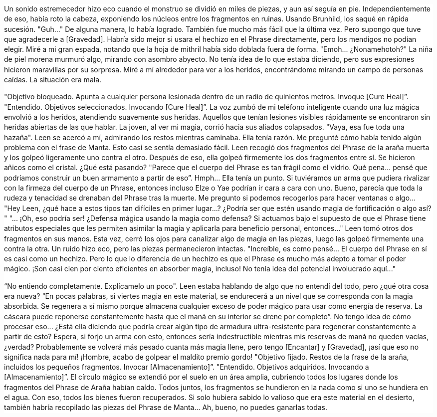 Un sonido estremecedor hizo eco cuando el monstruo se dividió en miles de piezas, y aun así seguía en pie. Independientemente de eso, había roto la cabeza, exponiendo los núcleos entre los fragmentos en ruinas. Usando Brunhild, los saqué en rápida sucesión.
"Guh..." De alguna manera, lo había logrado. También fue mucho más fácil que la última vez. Pero supongo que tuve que agradecerle a [Gravedad]. Habría sido mejor si usara el hechizo en el Phrase directamente, pero los mendigos no podían elegir. Miré a mi gran espada, notando que la hoja de mithril había sido doblada fuera de forma.
"Emoh... ¿Nonamehotoh?" La niña de piel morena murmuró algo, mirando con asombro abyecto. No tenía idea de lo que estaba diciendo, pero sus expresiones hicieron maravillas por su sorpresa.
Miré a mí alrededor para ver a los heridos, encontrándome mirando un campo de personas caídas. La situación era mala.

"Objetivo bloqueado. Apunta a cualquier persona lesionada dentro de un radio de quinientos metros. Invoque [Cure Heal]”.
"Entendido. Objetivos seleccionados. Invocando [Cure Heal]”. La voz zumbó de mi teléfono inteligente cuando una luz mágica envolvió a los heridos, atendiendo suavemente sus heridas. Aquellos que tenían lesiones visibles rápidamente se encontraron sin heridas abiertas de las que hablar.
La joven, al ver mi magia, corrió hacia sus aliados colapsados.
"Vaya, esa fue toda una hazaña". Leen se acercó a mí, admirando los restos mientras caminaba. Ella tenía razón. Me pregunté cómo había tenido algún problema con el frase de Manta. Esto casi se sentía demasiado fácil.
Leen recogió dos fragmentos del Phrase de la araña muerta y los golpeó ligeramente uno contra el otro. Después de eso, ella golpeó firmemente los dos fragmentos entre sí. Se hicieron añicos como el cristal.
¿Qué está pasando?
"Parece que el cuerpo del Phrase es tan frágil como el vidrio. Qué pena... pensé que podríamos construir un buen armamento a partir de eso”.
Hmph... Ella tenía un punto. Si tuviéramos un arma que pudiera rivalizar con la firmeza del cuerpo de un Phrase, entonces incluso Elze o Yae podrían ir cara a cara con uno. Bueno, parecía que toda la rudeza y tenacidad se drenaban del Phrase tras la muerte. Me pregunto si podemos recogerlos para hacer ventanas o algo...
"Hey Leen, ¿qué hace a estos tipos tan difíciles en primer lugar...? ¿Podría ser que estén usando magia de fortificación o algo así? "
"... ¡Oh, eso podría ser! ¿Defensa mágica usando la magia como defensa? Si actuamos bajo el supuesto de que el Phrase tiene atributos especiales que les permiten asimilar la magia y aplicarla para beneficio personal, entonces..." Leen tomó otros dos fragmentos en sus manos. Esta vez, cerró los ojos para canalizar algo de magia en las piezas, luego las golpeó firmemente una contra la otra. Un ruido hizo eco, pero las piezas permanecieron intactas.
"Increíble, es como pensé... El cuerpo del Phrase en sí es casi como un hechizo. Pero lo que lo diferencia de un hechizo es que el Phrase es mucho más adepto a tomar el poder mágico. ¡Son casi cien por ciento eficientes en absorber magia, incluso! No tenía idea del potencial involucrado aquí..."

“No entiendo completamente. Explícamelo un poco". Leen estaba hablando de algo que no entendí del todo, pero ¿qué otra cosa era nueva?
“En pocas palabras, si viertes magia en este material, se endurecerá a un nivel que se corresponda con la magia absorbida. Se regenera a sí mismo porque almacena cualquier exceso de poder mágico para usar como energía de reserva. La cáscara puede reponerse constantemente hasta que el maná en su interior se drene por completo”.
No tengo idea de cómo procesar eso... ¿Está ella diciendo que podría crear algún tipo de armadura ultra-resistente para regenerar constantemente a partir de esto? Espera, si forjo un arma con esto, entonces sería indestructible mientras mis reservas de maná no queden vacías, ¿verdad? Probablemente se volverá más pesado cuanta más magia llene, pero tengo [Encantar] y [Gravedad], ¡así que eso no significa nada para mí! ¡Hombre, acabo de golpear el maldito premio gordo!
"Objetivo fijado. Restos de la frase de la araña, incluidos los pequeños fragmentos. Invocar [Almacenamiento]”.
"Entendido. Objetivos adquiridos. Invocando a [Almacenamiento]”. El círculo mágico se extendió por el suelo en un área amplia, cubriendo todos los lugares donde los fragmentos del Phrase de Araña habían caído. Todos juntos, los fragmentos se hundieron en la nada como si uno se hundiera en el agua. Con eso, todos los bienes fueron recuperados.
Si solo hubiera sabido lo valioso que era este material en el desierto, también habría recopilado las piezas del Phrase de Manta... Ah, bueno, no puedes ganarlas todas.
